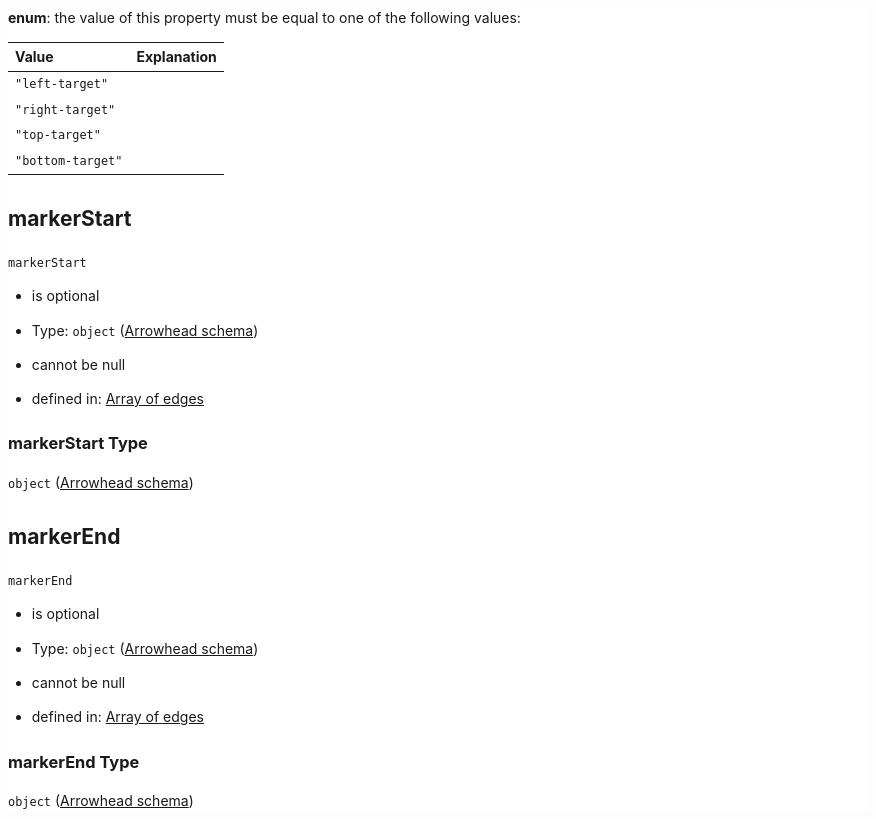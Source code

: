 **enum**: the value of this property must be equal to one of the following values:

| Value             | Explanation |
| :---------------- | :---------- |
| `"left-target"`   |             |
| `"right-target"`  |             |
| `"top-target"`    |             |
| `"bottom-target"` |             |

## markerStart



`markerStart`

*   is optional

*   Type: `object` ([Arrowhead schema](edges-edge-properties-arrowhead-schema.md))

*   cannot be null

*   defined in: [Array of edges](edges-edge-properties-arrowhead-schema.md "edgeSchema#/items/properties/markerStart")

### markerStart Type

`object` ([Arrowhead schema](edges-edge-properties-arrowhead-schema.md))

## markerEnd



`markerEnd`

*   is optional

*   Type: `object` ([Arrowhead schema](edges-edge-properties-arrowhead-schema-1.md))

*   cannot be null

*   defined in: [Array of edges](edges-edge-properties-arrowhead-schema-1.md "edgeSchema#/items/properties/markerEnd")

### markerEnd Type

`object` ([Arrowhead schema](edges-edge-properties-arrowhead-schema-1.md))
